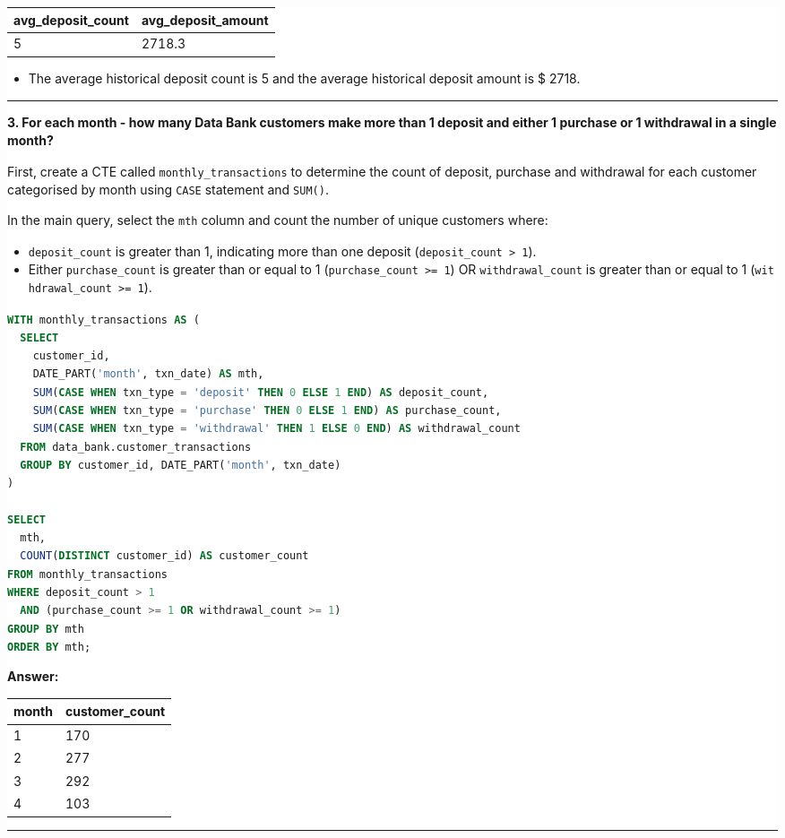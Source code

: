 |avg_deposit_count|avg_deposit_amount|
|:----|:----|
|5|2718.3|

- The average historical deposit count is 5 and the average historical deposit amount is $ 2718.

***

**3. For each month - how many Data Bank customers make more than 1 deposit and either 1 purchase or 1 withdrawal in a single month?**

First, create a CTE called `monthly_transactions` to determine the count of deposit, purchase and withdrawal for each customer categorised by month using `CASE` statement and `SUM()`. 

In the main query, select the `mth` column and count the number of unique customers where:
- `deposit_count` is greater than 1, indicating more than one deposit (`deposit_count > 1`).
- Either `purchase_count` is greater than or equal to 1 (`purchase_count >= 1`) OR `withdrawal_count` is greater than or equal to 1 (`withdrawal_count >= 1`).

````sql
WITH monthly_transactions AS (
  SELECT 
    customer_id, 
    DATE_PART('month', txn_date) AS mth,
    SUM(CASE WHEN txn_type = 'deposit' THEN 0 ELSE 1 END) AS deposit_count,
    SUM(CASE WHEN txn_type = 'purchase' THEN 0 ELSE 1 END) AS purchase_count,
    SUM(CASE WHEN txn_type = 'withdrawal' THEN 1 ELSE 0 END) AS withdrawal_count
  FROM data_bank.customer_transactions
  GROUP BY customer_id, DATE_PART('month', txn_date)
)

SELECT
  mth,
  COUNT(DISTINCT customer_id) AS customer_count
FROM monthly_transactions
WHERE deposit_count > 1 
  AND (purchase_count >= 1 OR withdrawal_count >= 1)
GROUP BY mth
ORDER BY mth;
````

**Answer:**

|month|customer_count|
|:----|:----|
|1|170|
|2|277|
|3|292|
|4|103|

***

